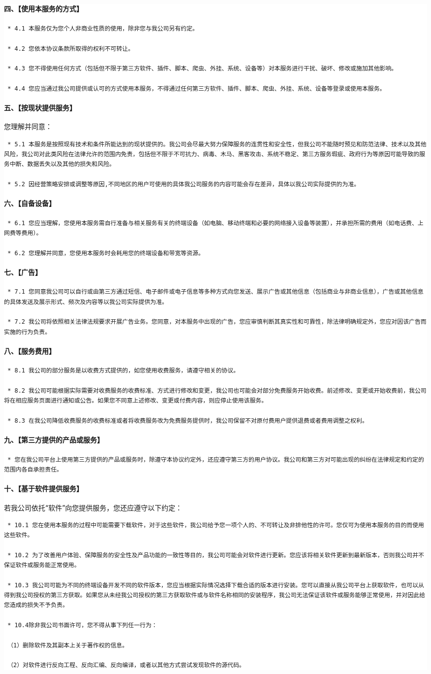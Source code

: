 #### 四、【使用本服务的方式】

     * 4.1 本服务仅为您个人非商业性质的使用，除非您与我公司另有约定。

     * 4.2 您依本协议条款所取得的权利不可转让。

     * 4.3 您不得使用任何方式（包括但不限于第三方软件、插件、脚本、爬虫、外挂、系统、设备等）对本服务进行干扰、破坏、修改或施加其他影响。

     * 4.4 您应当通过我公司提供或认可的方式使用本服务，不得通过任何第三方软件、插件、脚本、爬虫、外挂、系统、设备等登录或使用本服务。

#### 五、【按现状提供服务】

您理解并同意：

     * 5.1 本服务是按照现有技术和条件所能达到的现状提供的。我公司会尽最大努力保障服务的连贯性和安全性，但我公司不能随时预见和防范法律、技术以及其他风险，我公司对此类风险在法律允许的范围内免责，包括但不限于不可抗力、病毒、木马、黑客攻击、系统不稳定、第三方服务瑕疵、政府行为等原因可能导致的服务中断、数据丢失以及其他的损失和风险。

     * 5.2 因经营策略安排或调整等原因,不同地区的用户可使用的具体我公司服务的内容可能会存在差异，具体以我公司实际提供的为准。

#### 六、【自备设备】

     * 6.1 您应当理解，您使用本服务需自行准备与相关服务有关的终端设备（如电脑、移动终端和必要的网络接入设备等装置），并承担所需的费用（如电话费、上网费等费用）。

     * 6.2 您理解并同意，您使用本服务时会耗用您的终端设备和带宽等资源。

#### 七、【广告】

     * 7.1 您同意我公司可以自行或由第三方通过短信、电子邮件或电子信息等多种方式向您发送、展示广告或其他信息（包括商业与非商业信息），广告或其他信息的具体发送及展示形式、频次及内容等以我公司实际提供为准。

     * 7.2 我公司将依照相关法律法规要求开展广告业务。您同意，对本服务中出现的广告，您应审慎判断其真实性和可靠性，除法律明确规定外，您应对因该广告而实施的行为负责。

#### 八、【服务费用】

     * 8.1 我公司的部分服务是以收费方式提供的，如您使用收费服务，请遵守相关的协议。

     * 8.2 我公司可能根据实际需要对收费服务的收费标准、方式进行修改和变更，我公司也可能会对部分免费服务开始收费。前述修改、变更或开始收费前，我公司将在相应服务页面进行通知或公告。如果您不同意上述修改、变更或付费内容，则应停止使用该服务。

     * 8.3 在我公司降低收费服务的收费标准或者将收费服务改为免费服务提供时，我公司保留不对原付费用户提供退费或者费用调整之权利。

#### 九、【第三方提供的产品或服务】

     * 您在我公司平台上使用第三方提供的产品或服务时，除遵守本协议约定外，还应遵守第三方的用户协议。我公司和第三方对可能出现的纠纷在法律规定和约定的范围内各自承担责任。

#### 十、【基于软件提供服务】

若我公司依托“软件”向您提供服务，您还应遵守以下约定：

     * 10.1 您在使用本服务的过程中可能需要下载软件，对于这些软件，我公司给予您一项个人的、不可转让及非排他性的许可。您仅可为使用本服务的目的而使用这些软件。

     * 10.2 为了改善用户体验、保障服务的安全性及产品功能的一致性等目的，我公司可能会对软件进行更新。您应该将相关软件更新到最新版本，否则我公司并不保证软件或服务能正常使用。

     * 10.3 我公司可能为不同的终端设备开发不同的软件版本，您应当根据实际情况选择下载合适的版本进行安装。您可以直接从我公司平台上获取软件，也可以从得到我公司授权的第三方获取。如果您从未经我公司授权的第三方获取软件或与软件名称相同的安装程序，我公司无法保证该软件或服务能够正常使用，并对因此给您造成的损失不予负责。

     * 10.4除非我公司书面许可，您不得从事下列任一行为：

     （1）删除软件及其副本上关于著作权的信息。

     （2）对软件进行反向工程、反向汇编、反向编译，或者以其他方式尝试发现软件的源代码。

